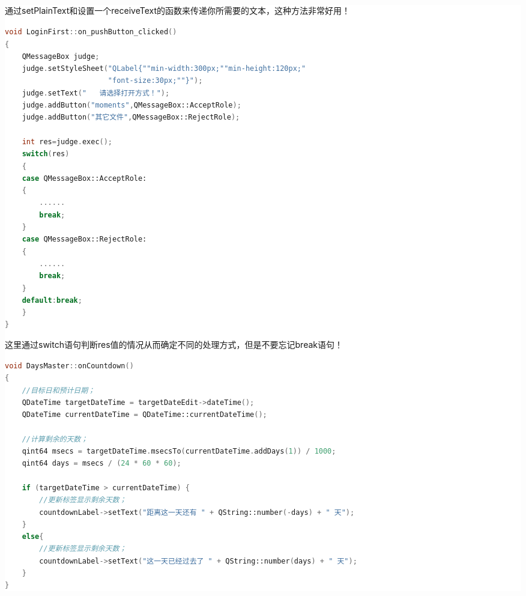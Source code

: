 ​		通过setPlainText和设置一个receiveText的函数来传递你所需要的文本，这种方法非常好用！

```C++
void LoginFirst::on_pushButton_clicked()
{
    QMessageBox judge;
    judge.setStyleSheet("QLabel{""min-width:300px;""min-height:120px;"
                        "font-size:30px;""}");
    judge.setText("   请选择打开方式！");
    judge.addButton("moments",QMessageBox::AcceptRole);
    judge.addButton("其它文件",QMessageBox::RejectRole);

    int res=judge.exec();
    switch(res)
    {
    case QMessageBox::AcceptRole:
    {
        ......
        break;
    }
    case QMessageBox::RejectRole:
    {
        ......
        break;
    }
    default:break;
    }
}
```

​		这里通过switch语句判断res值的情况从而确定不同的处理方式，但是不要忘记break语句！

```C++
void DaysMaster::onCountdown()
{
    //目标日和预计日期；
    QDateTime targetDateTime = targetDateEdit->dateTime();
    QDateTime currentDateTime = QDateTime::currentDateTime();

    //计算剩余的天数；
    qint64 msecs = targetDateTime.msecsTo(currentDateTime.addDays(1)) / 1000;
    qint64 days = msecs / (24 * 60 * 60);

    if (targetDateTime > currentDateTime) {
        //更新标签显示剩余天数；
        countdownLabel->setText("距离这一天还有 " + QString::number(-days) + " 天");
    }
    else{
        //更新标签显示剩余天数；
        countdownLabel->setText("这一天已经过去了 " + QString::number(days) + " 天");
    }
}
```
